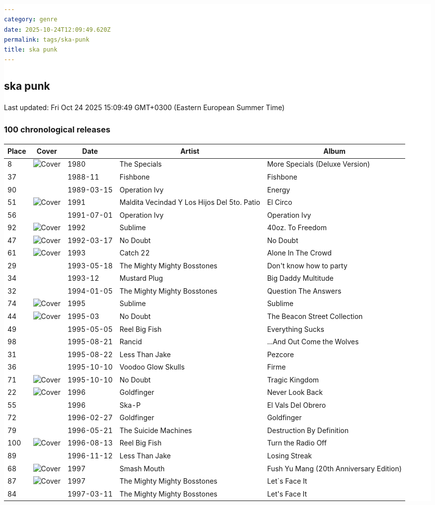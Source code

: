```yaml
---
category: genre
date: 2025-10-24T12:09:49.620Z
permalink: tags/ska-punk
title: ska punk
---
```


## ska punk

Last updated: <time datetime="2025-10-24T12:09:49.620Z">Fri Oct 24 2025 15:09:49 GMT+0300 (Eastern European Summer Time)</time>

### 100 chronological releases

| Place | Cover | Date | Artist | Album |
|---|---|---|---|---|
| 8 | ![Cover](https://i.discogs.com/JsYKyoaNbAppBGHboQlw69YFC_ylAAKoImaqDwQsFWg/rs:fit/g:sm/q:40/h:150/w:150/czM6Ly9kaXNjb2dz/LWRhdGFiYXNlLWlt/YWdlcy9SLTMyNjYy/MzAtMTMyMzA0MDU4/MC5qcGVn.jpeg) | 1980 | The Specials | More Specials (Deluxe Version) |
| 37 |  | 1988-11 | Fishbone | Fishbone |
| 90 |  | 1989-03-15 | Operation Ivy | Energy |
| 51 | ![Cover](https://i.discogs.com/pmXRIZs2_4KyR5jdqks2WbYUexn9O6kctKOIkwzcezw/rs:fit/g:sm/q:40/h:150/w:150/czM6Ly9kaXNjb2dz/LWRhdGFiYXNlLWlt/YWdlcy9SLTEwNTAx/NjM3LTE1NDY5Nzkz/NzMtNzM1MS5qcGVn.jpeg) | 1991 | Maldita Vecindad Y Los Hijos Del 5to. Patio | El Circo |
| 56 |  | 1991-07-01 | Operation Ivy | Operation Ivy |
| 92 | ![Cover](https://i.discogs.com/LSXFxifSMip5zuz6wb7UFCxZET0GAqsGHngLiP3hxV0/rs:fit/g:sm/q:40/h:150/w:150/czM6Ly9kaXNjb2dz/LWRhdGFiYXNlLWlt/YWdlcy9SLTEzODQ3/MDQtMTI3OTQxNDU1/OC5qcGVn.jpeg) | 1992 | Sublime | 40oz. To Freedom |
| 47 | ![Cover](https://lastfm.freetls.fastly.net/i/u/34s/eff6c82cab3941babbff888eb9e99161.png) | 1992-03-17 | No Doubt | No Doubt |
| 61 | ![Cover](https://i.discogs.com/ncdAY2A3SvRpACATSHcBC6jMSQi7Sf3WAliNKUfUdC8/rs:fit/g:sm/q:40/h:150/w:150/czM6Ly9kaXNjb2dz/LWRhdGFiYXNlLWlt/YWdlcy9SLTE4MDcy/MTEtMTM4MzU1NTUw/OC02NTg3LmpwZWc.jpeg) | 1993 | Catch 22 | Alone In The Crowd |
| 29 |  | 1993-05-18 | The Mighty Mighty Bosstones | Don&#39;t know how to party |
| 34 |  | 1993-12 | Mustard Plug | Big Daddy Multitude |
| 32 |  | 1994-01-05 | The Mighty Mighty Bosstones | Question The Answers |
| 74 | ![Cover](https://lastfm.freetls.fastly.net/i/u/34s/0e9c12d7f8a7319ec103b73a87f889d7.png) | 1995 | Sublime | Sublime |
| 44 | ![Cover](https://lastfm.freetls.fastly.net/i/u/34s/c60ca1d7e31b61169f4fd3c68b0b80bc.png) | 1995-03 | No Doubt | The Beacon Street Collection |
| 49 |  | 1995-05-05 | Reel Big Fish | Everything Sucks |
| 98 |  | 1995-08-21 | Rancid | ...And Out Come the Wolves |
| 31 |  | 1995-08-22 | Less Than Jake | Pezcore |
| 36 |  | 1995-10-10 | Voodoo Glow Skulls | Firme |
| 71 | ![Cover](https://lastfm.freetls.fastly.net/i/u/34s/04797853e460d46e290e68d652ef1f6a.png) | 1995-10-10 | No Doubt | Tragic Kingdom |
| 22 | ![Cover](https://i.discogs.com/H3hk_1jwz_5n9exZ1KAIuvtT5cE4UR3-vzaa0u-kKkI/rs:fit/g:sm/q:40/h:150/w:150/czM6Ly9kaXNjb2dz/LWRhdGFiYXNlLWlt/YWdlcy9SLTI0MTA4/MDU5LTE2NTk3MDEx/NDAtNDA1NC5qcGVn.jpeg) | 1996 | Goldfinger | Never Look Back |
| 55 |  | 1996 | Ska-P | El Vals Del Obrero |
| 72 |  | 1996-02-27 | Goldfinger | Goldfinger |
| 79 |  | 1996-05-21 | The Suicide Machines | Destruction By Definition |
| 100 | ![Cover](https://lastfm.freetls.fastly.net/i/u/34s/ca4172637c984cf5cc3ea77c49bf26ea.png) | 1996-08-13 | Reel Big Fish | Turn the Radio Off |
| 89 |  | 1996-11-12 | Less Than Jake | Losing Streak |
| 68 | ![Cover](https://i.discogs.com/wqL8MSyVpXTnO-2dRMJt_yfnl2_0a_KHMfJSG74l1io/rs:fit/g:sm/q:40/h:150/w:150/czM6Ly9kaXNjb2dz/LWRhdGFiYXNlLWlt/YWdlcy9SLTEyODI2/MjUyLTE1NDI2OTY5/MTEtMTM5Mi5qcGVn.jpeg) | 1997 | Smash Mouth | Fush Yu Mang (20th Anniversary Edition) |
| 87 | ![Cover](https://i.discogs.com/5zOPitbXyYm7PNFV2FaMTgTebN5YxdzIBOWXzZxgN5Q/rs:fit/g:sm/q:40/h:150/w:150/czM6Ly9kaXNjb2dz/LWRhdGFiYXNlLWlt/YWdlcy9SLTQxNzEx/NC0xNDYyMDc3MTY0/LTExNjcuanBlZw.jpeg) | 1997 | The Mighty Mighty Bosstones | Let&#x60;s Face It |
| 84 |  | 1997-03-11 | The Mighty Mighty Bosstones | Let&#39;s Face It |